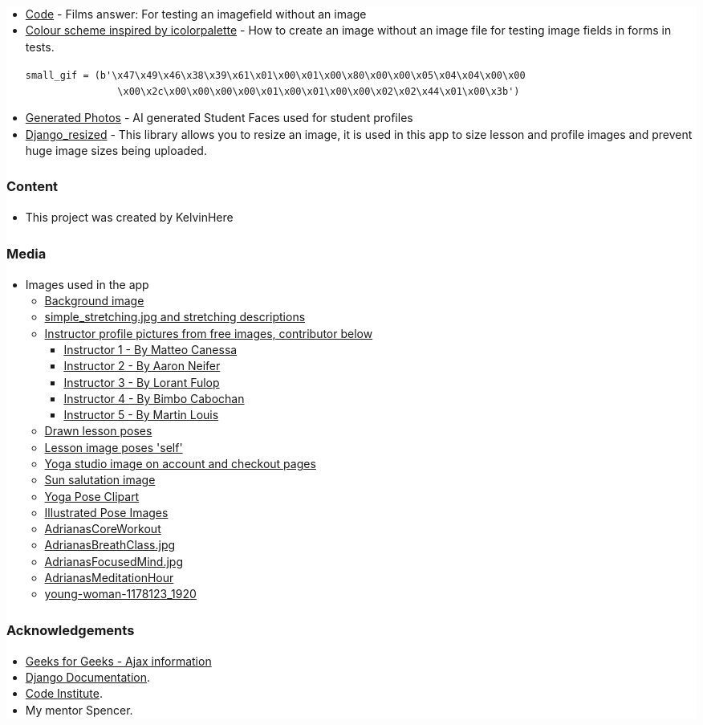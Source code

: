 - [Code](https://stackoverflow.com/questions/26298821/django-testing-model-with-imagefield) - Films answer: For testing an imagefield without an image
- [Colour scheme inspired by icolorpalette](https://icolorpalette.com/palette-by-themes/yoga) - How to create an image without an image file for testing image fields in forms in tests.
    ```
    small_gif = (b'\x47\x49\x46\x38\x39\x61\x01\x00\x01\x00\x80\x00\x00\x05\x04\x04\x00\x00
                    \x00\x2c\x00\x00\x00\x00\x01\x00\x01\x00\x00\x02\x02\x44\x01\x00\x3b')
    ```
- [Generated Photos](https://generated.photos/) - AI generated Student Faces used for student profiles
- [Django_resized](https://pypi.org/project/django-resized/) - This library allows you to resize an image, it is used in this app to size lesson and profile images and prevent huge image sizes being uploaded.
 
### **Content**
 
- This project was created by KelvinHere
 
### **Media**
 
* Images used in the app
    * [Background image](https://www.istockphoto.com/photo/young-woman-practicing-yoga-in-the-nature-female-happiness-pose-balance-body-vital-gm1221748282-358248235?clarity=false)
    * [simple_stretching.jpg and stretching descriptions](https://www.realsimple.com/health/fitness-exercise/stretching-yoga/stretching-exercises)
    * [Instructor profile pictures from free images, contributor below](https://www.freeimages.com/)
        - [Instructor 1 - By Matteo Canessa](https://www.freeimages.com/photo/yoga-relax-1556603)
        - [Instructor 2 - By Aaron Neifer](https://www.freeimages.com/photo/yoga-1240391)
        - [Instructor 3 - By Lorant Fulop ](https://www.freeimages.com/photo/yoga-1433499)
        - [Instructor 4 - By Bimbo Cabochan](https://www.freeimages.com/photo/beach-yoga-1186865)
        - [Instructor 5 - By Martin Louis](https://www.freeimages.com/photo/yoga-1482810)
    * [Drawn lesson poses](https://www.tummee.com/)
    * [Lesson image poses 'self'](https://www.self.com/gallery/must-know-yoga-poses-for-beginners)
    * [Yoga studio image on account and checkout pages](https://classpass.com/classes/space-yoga-studio-brighton?page=37)
    * [Sun salutation image](https://www.ladylair.net/yoga-sun-salutation-poses/)
    * [Yoga Pose Clipart](http://clipart-library.com/images/kcMK47bXi.jpg)
    * [Illustrated Pose Images](https://www.sheknows.com/health-and-wellness/articles/1020135/12-basic-yoga-poses-for-beginners/)
    * [AdrianasCoreWorkout](https://www.90monkeys.com/2017/08/60-minute-yoga-class-watering-fullness-yoga/)
    * [AdrianasBreathClass.jpg](https://pixabay.com/photos/women-yoga-classes-asana-fitness-1178187/)
    * [AdrianasFocusedMind.jpg](https://pixabay.com/photos/woman-happiness-sunrise-silhouette-570883/)
    * [AdrianasMeditationHour](https://pixabay.com/photos/women-yoga-classes-fitness-asana-1179435/)
    * [young-woman-1178123_1920](https://pixabay.com/photos/young-woman-yoga-classes-fitness-1178123/)
 
  
### **Acknowledgements**
 
* [Geeks for Geeks - Ajax information](https://www.geeksforgeeks.org/handling-ajax-request-in-django/)
* [Django Documentation](https://docs.djangoproject.com/en/3.1/).
* [Code Institute](https://codeinstitute.net/).
* My mentor Spencer.
